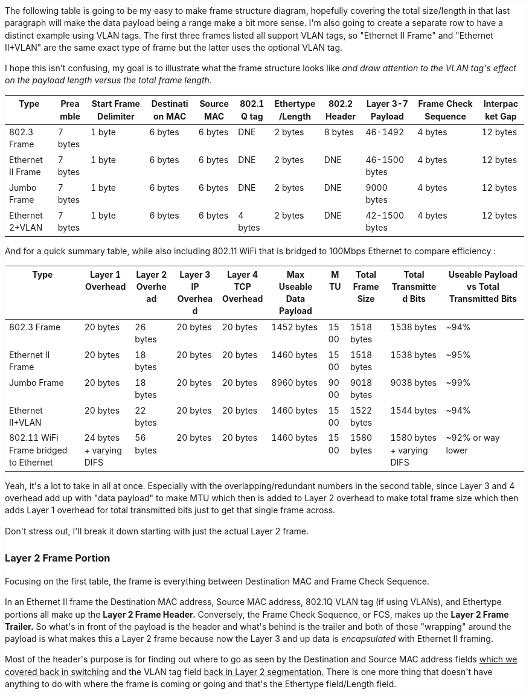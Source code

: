 The following table is going to be my easy to make frame structure diagram, hopefully covering the total size/length in that last paragraph will make the data payload being a range make a bit more sense. I'm also going to create a separate row to have a distinct example using VLAN tags. The first three frames listed all support VLAN tags, so "Ethernet II Frame" and "Ethernet II+VLAN" are the same exact type of frame but the latter uses the optional VLAN tag.

I hope this isn't confusing, my goal is to illustrate what the frame structure looks like *and draw attention to the VLAN tag's effect on the payload length versus the total frame length.*

| Type              | Preamble | Start Frame Delimiter | Destination MAC | Source MAC | 802.1Q tag | Ethertype/Length | 802.2 Header | Layer 3-7 Payload | Frame Check Sequence | Interpacket Gap |
| ----------------- | -------- | --------------------- | --------------- | ---------- | ---------- | ---------------- | ------------ | ----------------- | -------------------- | --------------- |
| 802.3 Frame       | 7 bytes  | 1 byte                | 6 bytes         | 6 bytes    | DNE        | 2 bytes          | 8 bytes      | 46-1492           | 4 bytes              | 12 bytes        |
| Ethernet II Frame | 7 bytes  | 1 byte                | 6 bytes         | 6 bytes    | DNE        | 2 bytes          | DNE          | 46-1500 bytes     | 4 bytes              | 12 bytes        |
| Jumbo Frame       | 7 bytes  | 1 byte                | 6 bytes         | 6 bytes    | DNE        | 2 bytes          | DNE          | 9000 bytes        | 4 bytes              | 12 bytes        |
| Ethernet 2+VLAN   | 7 bytes  | 1 byte                | 6 bytes         | 6 bytes    | 4 bytes    | 2 bytes          | DNE          | 42-1500 bytes     | 4 bytes              | 12 bytes        |

And for a quick summary table, while also including 802.11 WiFi that is bridged to 100Mbps Ethernet to compare efficiency :

| Type                                  | Layer 1 Overhead        | Layer 2 Overhead | Layer 3 IP Overhead | Layer 4 TCP  Overhead | Max Useable Data Payload | MTU  | Total Frame Size | Total Transmitted Bits    | Useable Payload vs Total Transmitted Bits |
| ------------------------------------- | ----------------------- | ---------------- | ------------------- | --------------------- | ------------------------ | ---- | ---------------- | ------------------------- | ----------------------------------------- |
| 802.3 Frame                           | 20 bytes                | 26 bytes         | 20 bytes            | 20 bytes              | 1452 bytes               | 1500 | 1518 bytes       | 1538 bytes                | ~94%                                      |
| Ethernet II Frame                     | 20 bytes                | 18 bytes         | 20 bytes            | 20 bytes              | 1460 bytes               | 1500 | 1518 bytes       | 1538 bytes                | ~95%                                      |
| Jumbo Frame                           | 20 bytes                | 18 bytes         | 20 bytes            | 20 bytes              | 8960 bytes               | 9000 | 9018 bytes       | 9038 bytes                | ~99%                                      |
| Ethernet II+VLAN                      | 20 bytes                | 22 bytes         | 20 bytes            | 20 bytes              | 1460 bytes               | 1500 | 1522 bytes       | 1544 bytes                | ~94%                                      |
| 802.11 WiFi Frame bridged to Ethernet | 24 bytes + varying DIFS | 56 bytes         | 20 bytes            | 20 bytes              | 1460 bytes               | 1500 | 1580 bytes       | 1580 bytes + varying DIFS | ~92% or way lower                         |

Yeah, it's a lot to take in all at once. Especially with the overlapping/redundant numbers in the second table, since Layer 3 and 4 overhead add up with "data payload" to make MTU which then is added to Layer 2 overhead to make total frame size which then adds Layer 1 overhead for total transmitted bits just to get that single frame across.

Don't stress out, I'll break it down starting with just the actual Layer 2 frame.

### Layer 2 Frame Portion

Focusing on the first table, the frame is everything between Destination MAC and Frame Check Sequence.

In an Ethernet II frame the Destination MAC address, Source MAC address, 802.1Q VLAN tag (if using VLANs), and Ethertype portions all make up the **Layer 2 Frame Header.** Conversely, the Frame Check Sequence, or FCS, makes up the **Layer 2 Frame Trailer.** So what's in front of the payload is the header and what's behind is the trailer and both of those "wrapping" around the payload is what makes this a Layer 2 frame because now the Layer 3 and up data is *encapsulated* with Ethernet II framing.

Most of the header's purpose is for finding out where to go as seen by the Destination and Source MAC address fields [which we covered back in switching](#switching) and the VLAN tag field [back in Layer 2 segmentation.](#layer-2-segmentation-with-vlans) There is one more thing that doesn't have anything to do with where the frame is coming or going and that's the Ethertype field/Length field.
